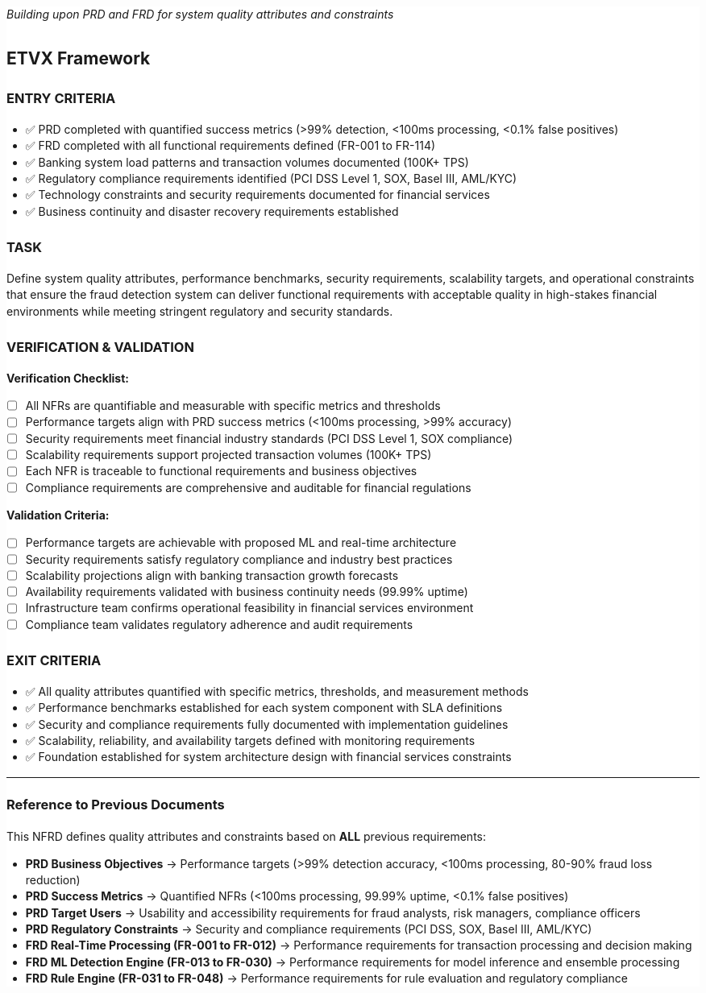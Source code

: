 *Building upon PRD and FRD for system quality attributes and constraints*

## ETVX Framework

### ENTRY CRITERIA
- ✅ PRD completed with quantified success metrics (>99% detection, <100ms processing, <0.1% false positives)
- ✅ FRD completed with all functional requirements defined (FR-001 to FR-114)
- ✅ Banking system load patterns and transaction volumes documented (100K+ TPS)
- ✅ Regulatory compliance requirements identified (PCI DSS Level 1, SOX, Basel III, AML/KYC)
- ✅ Technology constraints and security requirements documented for financial services
- ✅ Business continuity and disaster recovery requirements established

### TASK
Define system quality attributes, performance benchmarks, security requirements, scalability targets, and operational constraints that ensure the fraud detection system can deliver functional requirements with acceptable quality in high-stakes financial environments while meeting stringent regulatory and security standards.

### VERIFICATION & VALIDATION
**Verification Checklist:**
- [ ] All NFRs are quantifiable and measurable with specific metrics and thresholds
- [ ] Performance targets align with PRD success metrics (<100ms processing, >99% accuracy)
- [ ] Security requirements meet financial industry standards (PCI DSS Level 1, SOX compliance)
- [ ] Scalability requirements support projected transaction volumes (100K+ TPS)
- [ ] Each NFR is traceable to functional requirements and business objectives
- [ ] Compliance requirements are comprehensive and auditable for financial regulations

**Validation Criteria:**
- [ ] Performance targets are achievable with proposed ML and real-time architecture
- [ ] Security requirements satisfy regulatory compliance and industry best practices
- [ ] Scalability projections align with banking transaction growth forecasts
- [ ] Availability requirements validated with business continuity needs (99.99% uptime)
- [ ] Infrastructure team confirms operational feasibility in financial services environment
- [ ] Compliance team validates regulatory adherence and audit requirements

### EXIT CRITERIA
- ✅ All quality attributes quantified with specific metrics, thresholds, and measurement methods
- ✅ Performance benchmarks established for each system component with SLA definitions
- ✅ Security and compliance requirements fully documented with implementation guidelines
- ✅ Scalability, reliability, and availability targets defined with monitoring requirements
- ✅ Foundation established for system architecture design with financial services constraints

---

### Reference to Previous Documents
This NFRD defines quality attributes and constraints based on **ALL** previous requirements:
- **PRD Business Objectives** → Performance targets (>99% detection accuracy, <100ms processing, 80-90% fraud loss reduction)
- **PRD Success Metrics** → Quantified NFRs (<100ms processing, 99.99% uptime, <0.1% false positives)
- **PRD Target Users** → Usability and accessibility requirements for fraud analysts, risk managers, compliance officers
- **PRD Regulatory Constraints** → Security and compliance requirements (PCI DSS, SOX, Basel III, AML/KYC)
- **FRD Real-Time Processing (FR-001 to FR-012)** → Performance requirements for transaction processing and decision making
- **FRD ML Detection Engine (FR-013 to FR-030)** → Performance requirements for model inference and ensemble processing
- **FRD Rule Engine (FR-031 to FR-048)** → Performance requirements for rule evaluation and regulatory compliance